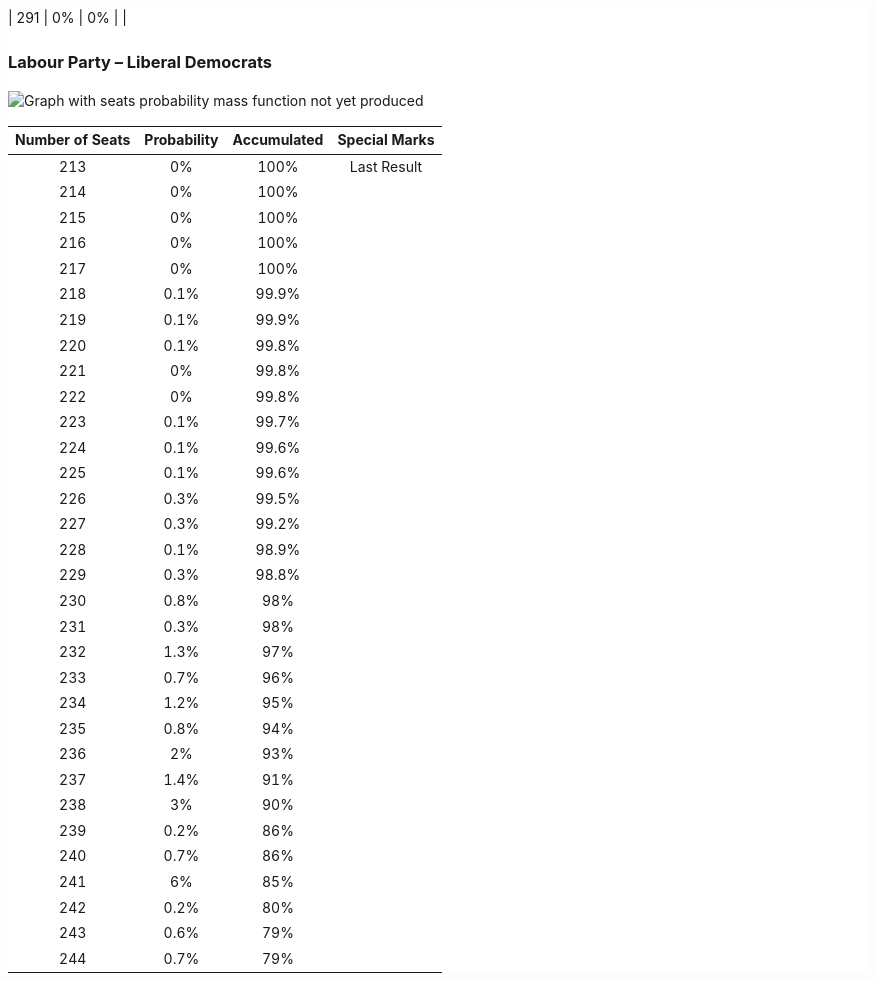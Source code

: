 | 291 | 0% | 0% |  |

### Labour Party – Liberal Democrats

![Graph with seats probability mass function not yet produced](2020-10-17-NumberCruncherPolitics-coalitions-seats-pmf-lab–libdem.png "Seats Probability Mass Function")

| Number of Seats | Probability | Accumulated | Special Marks |
|:---------------:|:-----------:|:-----------:|:-------------:|
| 213 | 0% | 100% | Last Result |
| 214 | 0% | 100% |  |
| 215 | 0% | 100% |  |
| 216 | 0% | 100% |  |
| 217 | 0% | 100% |  |
| 218 | 0.1% | 99.9% |  |
| 219 | 0.1% | 99.9% |  |
| 220 | 0.1% | 99.8% |  |
| 221 | 0% | 99.8% |  |
| 222 | 0% | 99.8% |  |
| 223 | 0.1% | 99.7% |  |
| 224 | 0.1% | 99.6% |  |
| 225 | 0.1% | 99.6% |  |
| 226 | 0.3% | 99.5% |  |
| 227 | 0.3% | 99.2% |  |
| 228 | 0.1% | 98.9% |  |
| 229 | 0.3% | 98.8% |  |
| 230 | 0.8% | 98% |  |
| 231 | 0.3% | 98% |  |
| 232 | 1.3% | 97% |  |
| 233 | 0.7% | 96% |  |
| 234 | 1.2% | 95% |  |
| 235 | 0.8% | 94% |  |
| 236 | 2% | 93% |  |
| 237 | 1.4% | 91% |  |
| 238 | 3% | 90% |  |
| 239 | 0.2% | 86% |  |
| 240 | 0.7% | 86% |  |
| 241 | 6% | 85% |  |
| 242 | 0.2% | 80% |  |
| 243 | 0.6% | 79% |  |
| 244 | 0.7% | 79% |  |